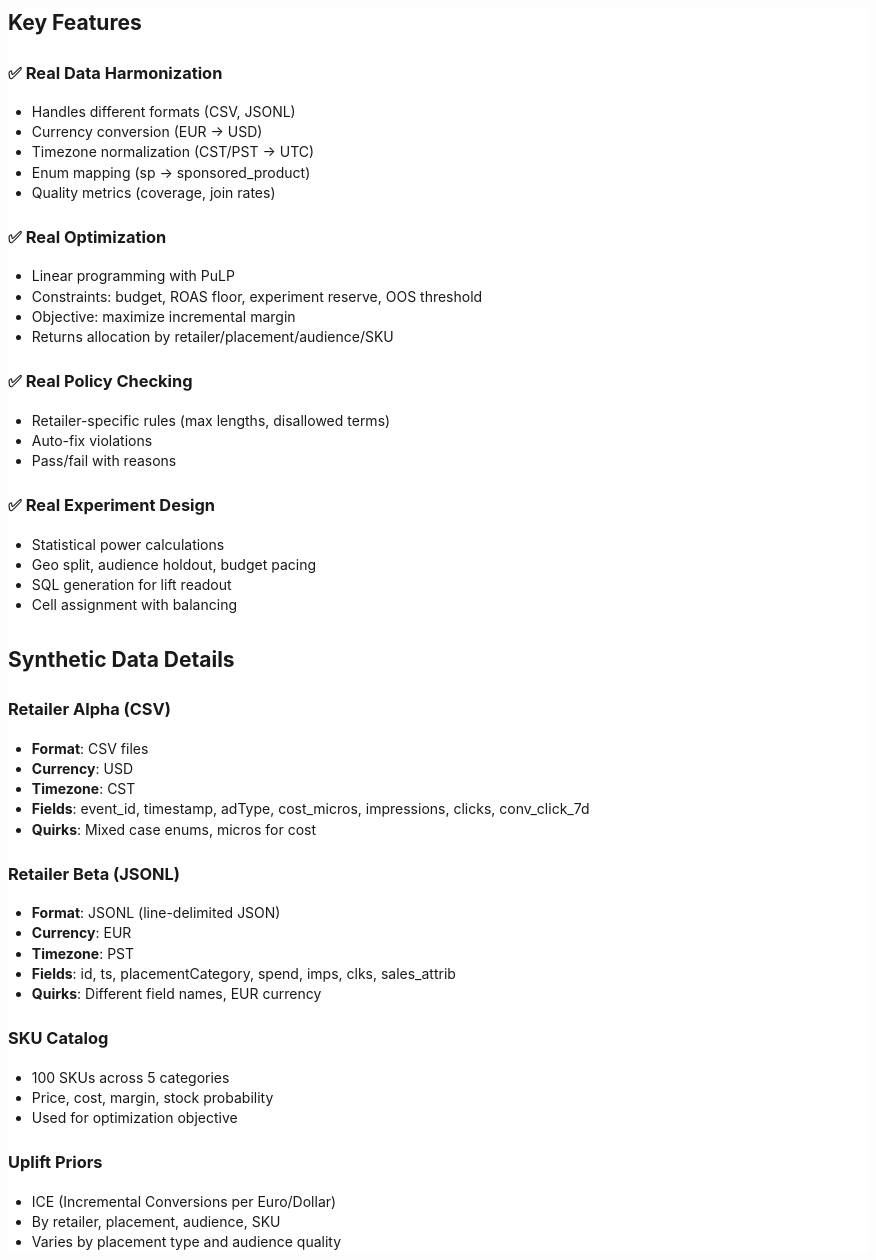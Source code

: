## Key Features

### ✅ Real Data Harmonization
- Handles different formats (CSV, JSONL)
- Currency conversion (EUR → USD)
- Timezone normalization (CST/PST → UTC)
- Enum mapping (sp → sponsored_product)
- Quality metrics (coverage, join rates)

### ✅ Real Optimization
- Linear programming with PuLP
- Constraints: budget, ROAS floor, experiment reserve, OOS threshold
- Objective: maximize incremental margin
- Returns allocation by retailer/placement/audience/SKU

### ✅ Real Policy Checking
- Retailer-specific rules (max lengths, disallowed terms)
- Auto-fix violations
- Pass/fail with reasons

### ✅ Real Experiment Design
- Statistical power calculations
- Geo split, audience holdout, budget pacing
- SQL generation for lift readout
- Cell assignment with balancing

## Synthetic Data Details

### Retailer Alpha (CSV)
- **Format**: CSV files
- **Currency**: USD
- **Timezone**: CST
- **Fields**: event_id, timestamp, adType, cost_micros, impressions, clicks, conv_click_7d
- **Quirks**: Mixed case enums, micros for cost

### Retailer Beta (JSONL)
- **Format**: JSONL (line-delimited JSON)
- **Currency**: EUR
- **Timezone**: PST
- **Fields**: id, ts, placementCategory, spend, imps, clks, sales_attrib
- **Quirks**: Different field names, EUR currency

### SKU Catalog
- 100 SKUs across 5 categories
- Price, cost, margin, stock probability
- Used for optimization objective

### Uplift Priors
- ICE (Incremental Conversions per Euro/Dollar)
- By retailer, placement, audience, SKU
- Varies by placement type and audience quality
